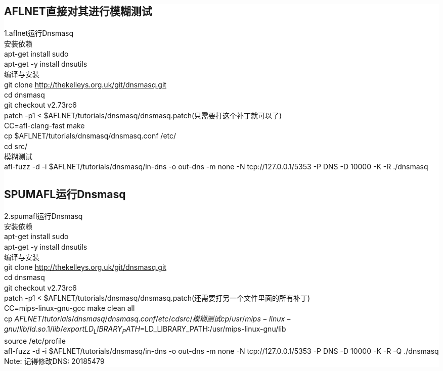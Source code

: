 ## AFLNET直接对其进行模糊测试  
1.aflnet运行Dnsmasq  
安装依赖  
apt-get install sudo  
apt-get -y install dnsutils  
编译与安装  
git clone http://thekelleys.org.uk/git/dnsmasq.git  
cd dnsmasq  
git checkout v2.73rc6  
patch -p1 < $AFLNET/tutorials/dnsmasq/dnsmasq.patch(只需要打这个补丁就可以了)  
CC=afl-clang-fast make  
cp $AFLNET/tutorials/dnsmasq/dnsmasq.conf /etc/  
cd src/  
模糊测试  
afl-fuzz -d -i $AFLNET/tutorials/dnsmasq/in-dns -o out-dns -m none -N tcp://127.0.0.1/5353 -P DNS -D 10000 -K -R ./dnsmasq  
## SPUMAFL运行Dnsmasq  
2.spumafl运行Dnsmasq  
安装依赖  
apt-get install sudo  
apt-get -y install dnsutils  
编译与安装  
git clone http://thekelleys.org.uk/git/dnsmasq.git  
cd dnsmasq  
git checkout v2.73rc6  
patch -p1 < $AFLNET/tutorials/dnsmasq/dnsmasq.patch(还需要打另一个文件里面的所有补丁)  
CC=mips-linux-gnu-gcc make clean all  
cp $AFLNET/tutorials/dnsmasq/dnsmasq.conf /etc/  
cd src/  
模糊测试  
cp /usr/mips-linux-gnu/lib/ld.so.1 /lib/  
export LD_LIBRARY_PATH=$LD_LIBRARY_PATH:/usr/mips-linux-gnu/lib  
source /etc/profile  
afl-fuzz -d -i $AFLNET/tutorials/dnsmasq/in-dns -o out-dns -m none -N tcp://127.0.0.1/5353 -P DNS -D 10000 -K -R -Q ./dnsmasq  
Note: 记得修改DNS: 20185479  

